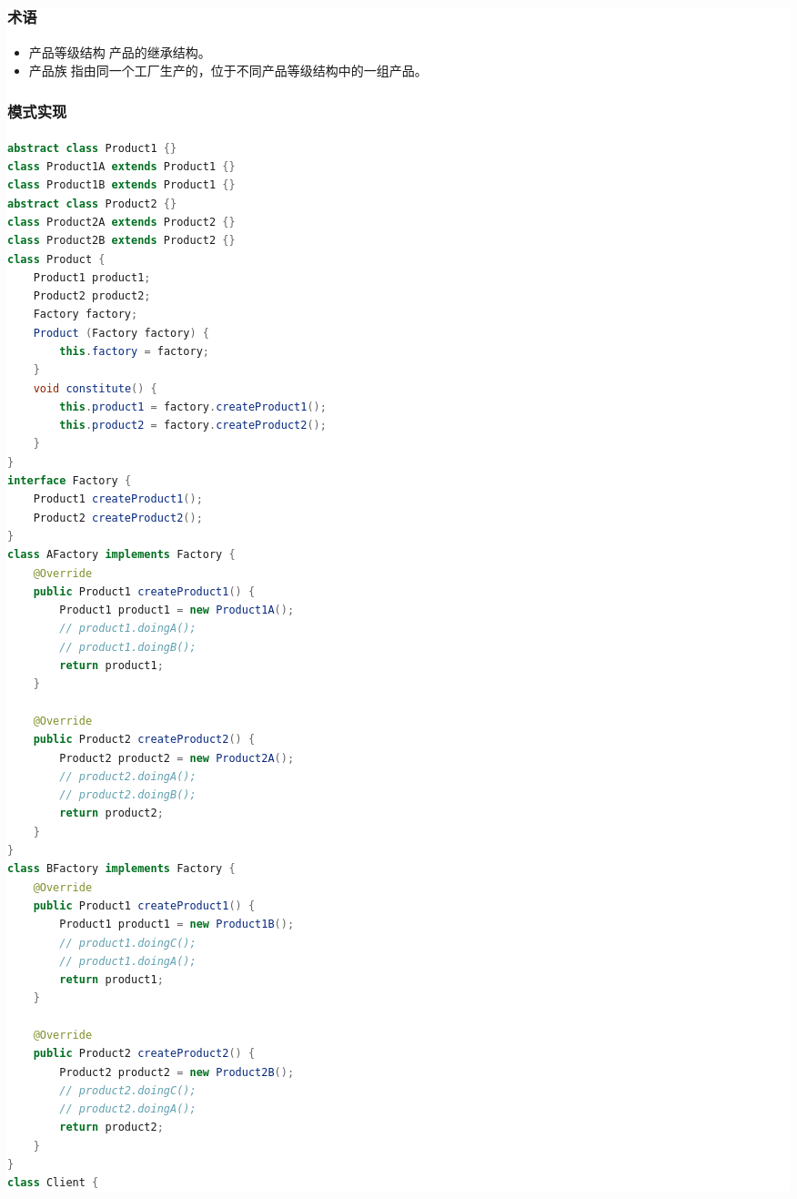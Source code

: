 ### 术语
- 产品等级结构 产品的继承结构。
- 产品族 指由同一个工厂生产的，位于不同产品等级结构中的一组产品。

### 模式实现
```java
abstract class Product1 {}
class Product1A extends Product1 {}
class Product1B extends Product1 {}
abstract class Product2 {}
class Product2A extends Product2 {}
class Product2B extends Product2 {}
class Product {
    Product1 product1;
    Product2 product2;
    Factory factory;
    Product (Factory factory) {
        this.factory = factory;
    }
    void constitute() {
        this.product1 = factory.createProduct1();
        this.product2 = factory.createProduct2();
    }
}
interface Factory {
    Product1 createProduct1();
    Product2 createProduct2();
}
class AFactory implements Factory {
    @Override
    public Product1 createProduct1() {
        Product1 product1 = new Product1A();
        // product1.doingA();
        // product1.doingB();
        return product1;
    }

    @Override
    public Product2 createProduct2() {
        Product2 product2 = new Product2A();
        // product2.doingA();
        // product2.doingB();
        return product2;
    }
}
class BFactory implements Factory {
    @Override
    public Product1 createProduct1() {
        Product1 product1 = new Product1B();
        // product1.doingC();
        // product1.doingA();
        return product1;
    }

    @Override
    public Product2 createProduct2() {
        Product2 product2 = new Product2B();
        // product2.doingC();
        // product2.doingA();
        return product2;
    }
}
class Client {
```